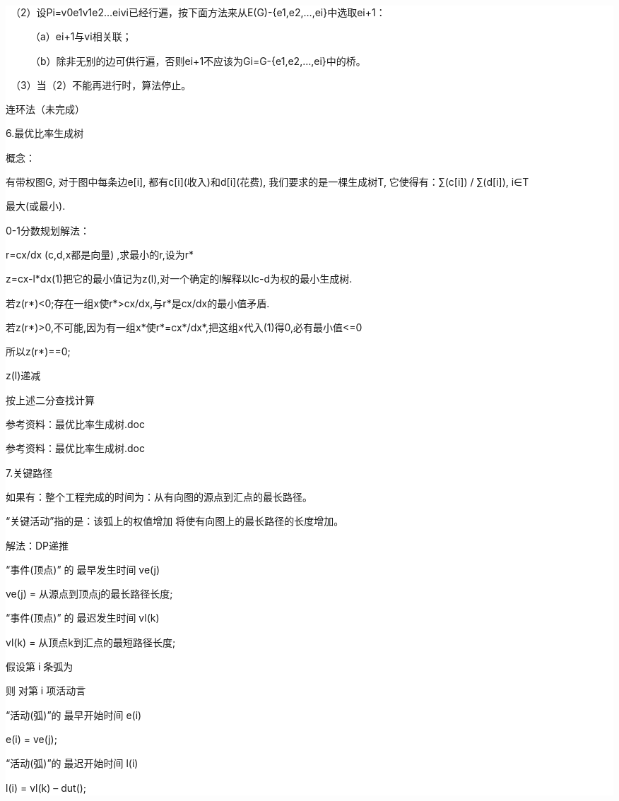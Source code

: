 　（2）设Pi=v0e1v1e2&hellip;eivi已经行遍，按下面方法来从E(G)-{e1,e2,&hellip;,ei}中选取ei+1：
  
　　　（a）ei+1与vi相关联；
  
　　　（b）除非无别的边可供行遍，否则ei+1不应该为Gi=G-{e1,e2,&hellip;,ei}中的桥。
  
　（3）当（2）不能再进行时，算法停止。
  
连环法（未完成）

6.最优比率生成树
  
概念：
  
有带权图G, 对于图中每条边e\[i], 都有c[i\](收入)和d\[i\](花费), 我们要求的是一棵生成树T, 它使得有：&sum;(c[i]) / &sum;(d[i]), i&isin;T
  
最大(或最小).
  
0-1分数规划解法：
  
r=cx/dx (c,d,x都是向量) ,求最小的r,设为r*
  
z=cx-l*dx(1)把它的最小值记为z(l),对一个确定的l解释以lc-d为权的最小生成树.
  
若z(r\*)<0;存在一组x使r\*>cx/dx,与r*是cx/dx的最小值矛盾.
  
若z(r\*)>0,不可能,因为有一组x\*使r\*=cx\*/dx*,把这组x代入(1)得0,必有最小值<=0
  
所以z(r*)==0;
  
z(l)递减
  
按上述二分查找计算
  
参考资料：最优比率生成树.doc

参考资料：最优比率生成树.doc
  
7.关键路径
  
如果有：整个工程完成的时间为：从有向图的源点到汇点的最长路径。
  
&ldquo;关键活动&rdquo;指的是：该弧上的权值增加 将使有向图上的最长路径的长度增加。
  
解法：DP递推
  
&ldquo;事件(顶点)&rdquo; 的 最早发生时间 ve(j)
  
ve(j) = 从源点到顶点j的最长路径长度;
  
&ldquo;事件(顶点)&rdquo; 的 最迟发生时间 vl(k)
  
vl(k) = 从顶点k到汇点的最短路径长度;
  
假设第 i 条弧为 
  
则 对第 i 项活动言
  
&ldquo;活动(弧)&rdquo;的 最早开始时间 e(i)
  
e(i) = ve(j);
  
&ldquo;活动(弧)&rdquo;的 最迟开始时间 l(i)
  
l(i) = vl(k) &ndash; dut();
  
